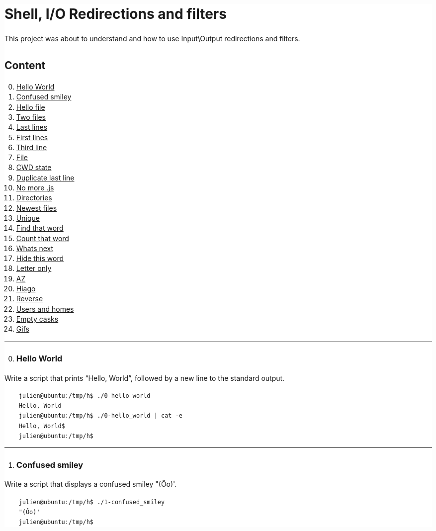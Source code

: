 # Shell, I/O Redirections and filters
This project was about to understand and how to use Input\Output redirections and filters.

## Content

0. [Hello World](#hello-world)
1. [Confused smiley](#confused-smiley)
2. [Hello file](#hello-file)
3. [Two files](#two-files)
4. [Last lines](#last-lines)
5. [First lines](#first-lines)
6. [Third line](#third-line)
7. [File](#file)
8. [CWD state](#cwd-state)
9. [Duplicate last line](#duplicate-last-line)
10. [No more .js](#no-more-.js)
11. [Directories](#directories)
12. [Newest files](#newest-files)
13. [Unique](#unique)
14. [Find that word](#find-that-word)
15. [Count that word](#count-that-word)
16. [Whats next](#whats-next)
17. [Hide this word](#hide-this-word)
18. [Letter only](#letter-only)
19. [AZ](#az)
20. [Hiago](#hiago)
21. [Reverse](#reverse)
22. [Users and homes](#users-and-home)
23. [Empty casks](#empty-casks)
24. [Gifs](#gifs)

---------------------------

0. ### Hello World

Write a script that prints “Hello, World”, followed by a new line to the standard output.

        julien@ubuntu:/tmp/h$ ./0-hello_world 
        Hello, World
        julien@ubuntu:/tmp/h$ ./0-hello_world | cat -e
        Hello, World$
        julien@ubuntu:/tmp/h$

----------------- 

1. ### Confused smiley

Write a script that displays a confused smiley "(Ôo)'.

        julien@ubuntu:/tmp/h$ ./1-confused_smiley 
        "(Ôo)'
        julien@ubuntu:/tmp/h$
